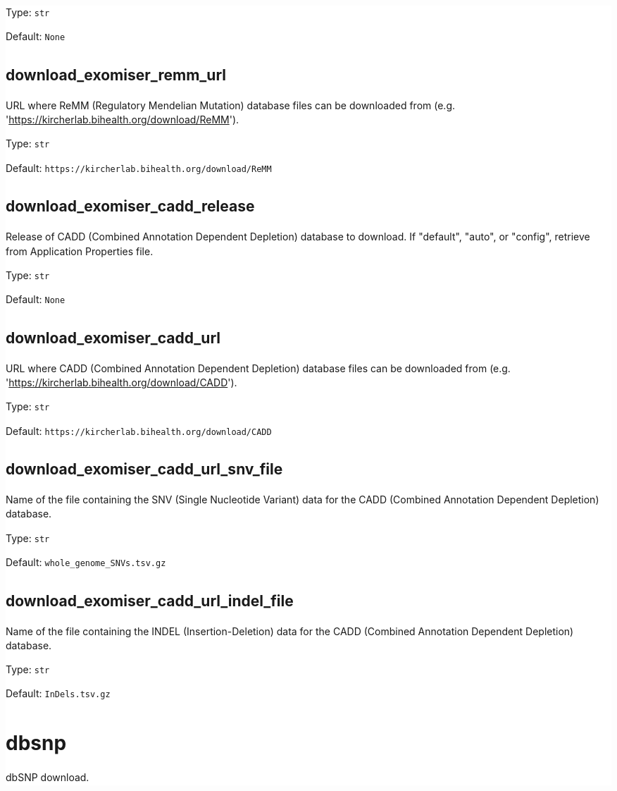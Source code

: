 Type: `str`

Default: `None`

## download_exomiser_remm_url

URL where ReMM (Regulatory Mendelian Mutation) database files can be
downloaded from (e.g. 'https://kircherlab.bihealth.org/download/ReMM').

Type: `str`

Default: `https://kircherlab.bihealth.org/download/ReMM`

## download_exomiser_cadd_release

Release of CADD (Combined Annotation Dependent Depletion) database to
download. If "default", "auto", or "config", retrieve from Application
Properties file.

Type: `str`

Default: `None`

## download_exomiser_cadd_url

URL where CADD (Combined Annotation Dependent Depletion) database files
can be downloaded from (e.g.
'https://kircherlab.bihealth.org/download/CADD').

Type: `str`

Default: `https://kircherlab.bihealth.org/download/CADD`

## download_exomiser_cadd_url_snv_file

Name of the file containing the SNV (Single Nucleotide Variant) data for
the CADD (Combined Annotation Dependent Depletion) database.

Type: `str`

Default: `whole_genome_SNVs.tsv.gz`

## download_exomiser_cadd_url_indel_file

Name of the file containing the INDEL (Insertion-Deletion) data for the
CADD (Combined Annotation Dependent Depletion) database.

Type: `str`

Default: `InDels.tsv.gz`

# dbsnp

dbSNP download.
